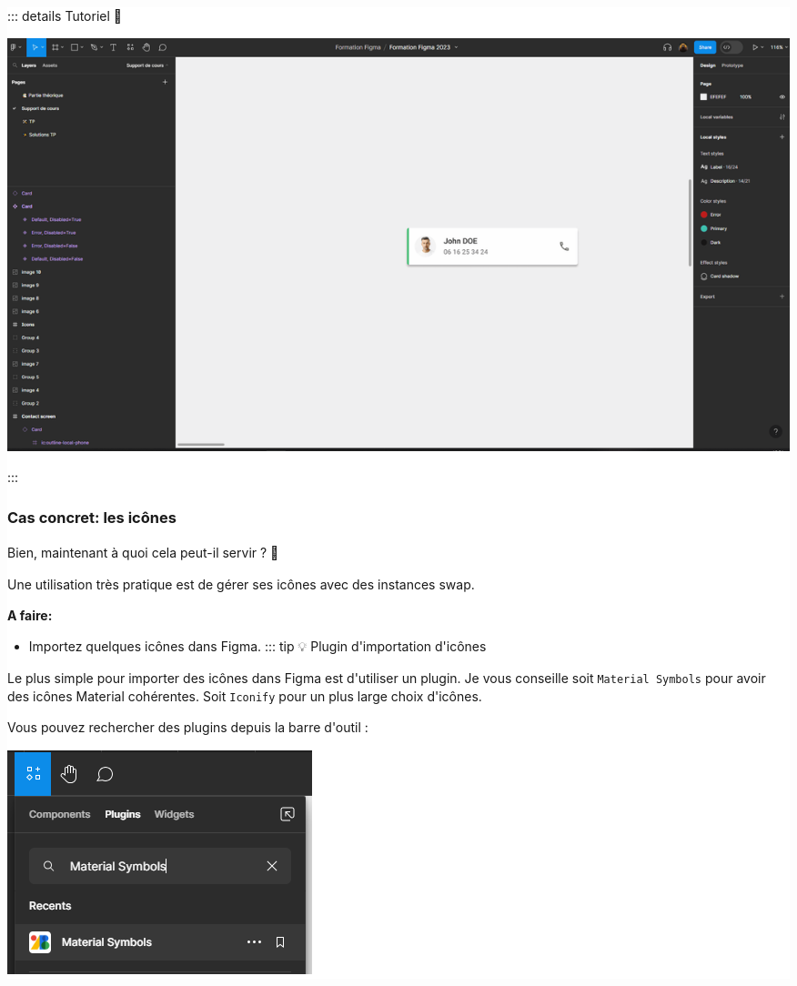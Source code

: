 ::: details Tutoriel 🎥
<p align="center"><img src="../../assets/img/figma/theory/components/instance-swap.gif"></p>
:::

### Cas concret: les icônes

Bien, maintenant à quoi cela peut-il servir ? 🤔

Une utilisation très pratique est de gérer ses icônes avec des instances swap.

**A faire:**
- Importez quelques icônes dans Figma.
::: tip 💡 Plugin d'importation d'icônes

Le plus simple pour importer des icônes dans Figma est d'utiliser un plugin. Je vous conseille soit `Material Symbols` pour avoir des icônes Material cohérentes. Soit `Iconify` pour un plus large choix d'icônes.

Vous pouvez rechercher des plugins depuis la barre d'outil :

![](../../assets/img/figma/theory/components/material-symbols.png)
